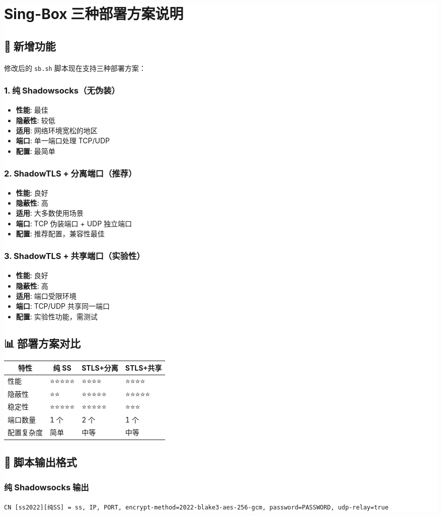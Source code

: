 # Sing-Box 三种部署方案说明

## 🎯 新增功能

修改后的 `sb.sh` 脚本现在支持三种部署方案：

### 1. 纯 Shadowsocks（无伪装）

- **性能**: 最佳
- **隐蔽性**: 较低
- **适用**: 网络环境宽松的地区
- **端口**: 单一端口处理 TCP/UDP
- **配置**: 最简单

### 2. ShadowTLS + 分离端口（推荐）

- **性能**: 良好
- **隐蔽性**: 高
- **适用**: 大多数使用场景
- **端口**: TCP 伪装端口 + UDP 独立端口
- **配置**: 推荐配置，兼容性最佳

### 3. ShadowTLS + 共享端口（实验性）

- **性能**: 良好
- **隐蔽性**: 高
- **适用**: 端口受限环境
- **端口**: TCP/UDP 共享同一端口
- **配置**: 实验性功能，需测试

## 📊 部署方案对比

| 特性       | 纯 SS      | STLS+分离  | STLS+共享  |
| ---------- | ---------- | ---------- | ---------- |
| 性能       | ⭐⭐⭐⭐⭐ | ⭐⭐⭐⭐   | ⭐⭐⭐⭐   |
| 隐蔽性     | ⭐⭐       | ⭐⭐⭐⭐⭐ | ⭐⭐⭐⭐⭐ |
| 稳定性     | ⭐⭐⭐⭐⭐ | ⭐⭐⭐⭐⭐ | ⭐⭐⭐     |
| 端口数量   | 1 个       | 2 个       | 1 个       |
| 配置复杂度 | 简单       | 中等       | 中等       |

## 🔧 脚本输出格式

### 纯 Shadowsocks 输出

```
CN [ss2022][纯SS] = ss, IP, PORT, encrypt-method=2022-blake3-aes-256-gcm, password=PASSWORD, udp-relay=true
```
